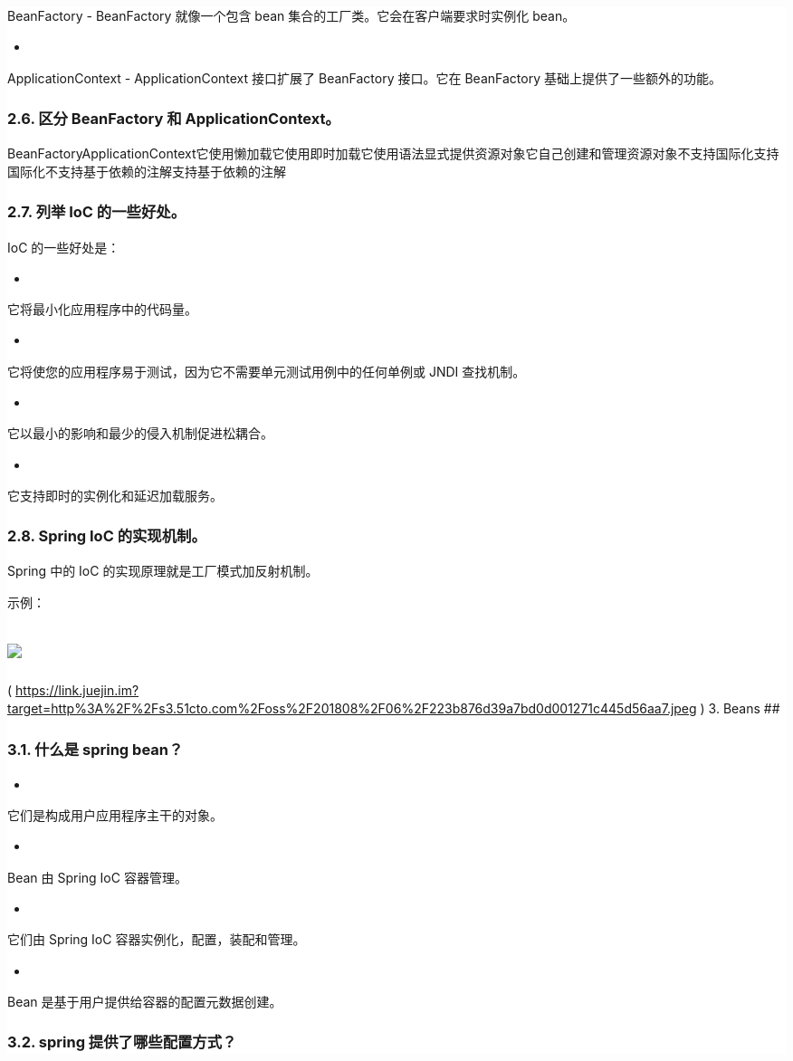 BeanFactory - BeanFactory 就像一个包含 bean 集合的工厂类。它会在客户端要求时实例化 bean。

* 

ApplicationContext - ApplicationContext 接口扩展了 BeanFactory 接口。它在 BeanFactory 基础上提供了一些额外的功能。

### 2.6. 区分 BeanFactory 和 ApplicationContext。 ###

BeanFactoryApplicationContext它使用懒加载它使用即时加载它使用语法显式提供资源对象它自己创建和管理资源对象不支持国际化支持国际化不支持基于依赖的注解支持基于依赖的注解

### 2.7. 列举 IoC 的一些好处。 ###

IoC 的一些好处是：

* 

它将最小化应用程序中的代码量。

* 

它将使您的应用程序易于测试，因为它不需要单元测试用例中的任何单例或 JNDI 查找机制。

* 

它以最小的影响和最少的侵入机制促进松耦合。

* 

它支持即时的实例化和延迟加载服务。

### 2.8. Spring IoC 的实现机制。 ###

Spring 中的 IoC 的实现原理就是工厂模式加反射机制。

示例：

## ![](https://user-gold-cdn.xitu.io/2018/8/10/1652290e58f55c20?imageView2/0/w/1280/h/960/ignore-error/1)
( https://link.juejin.im?target=http%3A%2F%2Fs3.51cto.com%2Foss%2F201808%2F06%2F223b876d39a7bd0d001271c445d56aa7.jpeg ) 3. Beans ##

### 3.1. 什么是 spring bean？ ###

* 

它们是构成用户应用程序主干的对象。

* 

Bean 由 Spring IoC 容器管理。

* 

它们由 Spring IoC 容器实例化，配置，装配和管理。

* 

Bean 是基于用户提供给容器的配置元数据创建。

### 3.2. spring 提供了哪些配置方式？ ###

